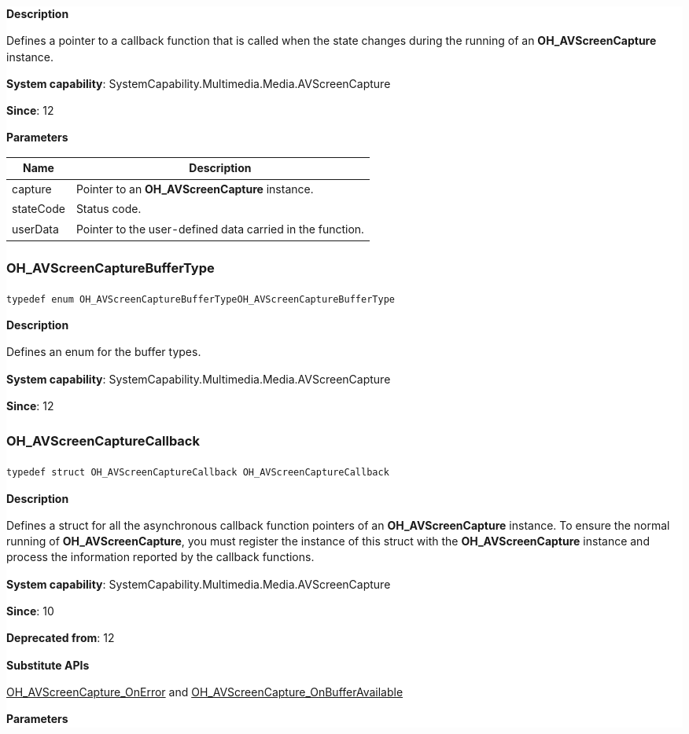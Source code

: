 **Description**

Defines a pointer to a callback function that is called when the state changes during the running of an **OH_AVScreenCapture** instance.

**System capability**: SystemCapability.Multimedia.Media.AVScreenCapture

**Since**: 12

**Parameters**

| Name| Description| 
| -------- | -------- |
| capture | Pointer to an **OH_AVScreenCapture** instance. | 
| stateCode | Status code. | 
| userData | Pointer to the user-defined data carried in the function.| 


### OH_AVScreenCaptureBufferType

```
typedef enum OH_AVScreenCaptureBufferTypeOH_AVScreenCaptureBufferType
```

**Description**

Defines an enum for the buffer types.

**System capability**: SystemCapability.Multimedia.Media.AVScreenCapture

**Since**: 12


### OH_AVScreenCaptureCallback

```
typedef struct OH_AVScreenCaptureCallback OH_AVScreenCaptureCallback
```

**Description**

Defines a struct for all the asynchronous callback function pointers of an **OH_AVScreenCapture** instance. To ensure the normal running of **OH_AVScreenCapture**, you must register the instance of this struct with the **OH_AVScreenCapture** instance and process the information reported by the callback functions.

**System capability**: SystemCapability.Multimedia.Media.AVScreenCapture

**Since**: 10

**Deprecated from**: 12

**Substitute APIs**

[OH_AVScreenCapture_OnError](#oh_avscreencapture_onerror) and [OH_AVScreenCapture_OnBufferAvailable](#oh_avscreencapture_onbufferavailable)

**Parameters**
